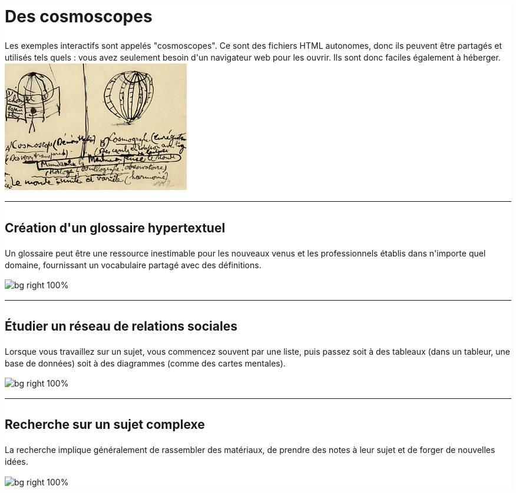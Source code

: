 # Des cosmoscopes


Les exemples interactifs sont appelés "cosmoscopes". Ce sont des fichiers HTML autonomes, donc ils peuvent être partagés et utilisés tels quels : vous avez seulement besoin d'un navigateur web pour les ouvrir.
Ils sont donc faciles également à héberger.
![bg right 100%](./hyperdocumentation2.jpg)

---
## Création d'un glossaire hypertextuel

Un glossaire peut être une ressource inestimable pour les nouveaux venus et les professionnels établis dans n'importe quel domaine, fournissant un vocabulaire partagé avec des définitions.

![bg right 100%](https://cosma.arthurperret.fr/img/glossary-backlink.png)


---


## Étudier un réseau de relations sociales


Lorsque vous travaillez sur un sujet, vous commencez souvent par une liste, puis passez soit à des tableaux (dans un tableur, une base de données) soit à des diagrammes (comme des cartes mentales).


![bg right 100%](https://cosma.arthurperret.fr/img/otletosphere-spreadsheet.png)


---


## Recherche sur un sujet complexe


La recherche implique généralement de rassembler des matériaux, de prendre des notes à leur sujet et de forger de nouvelles idées.


![bg right 100%](https://cosma.arthurperret.fr/img/algoj-concept.png)
